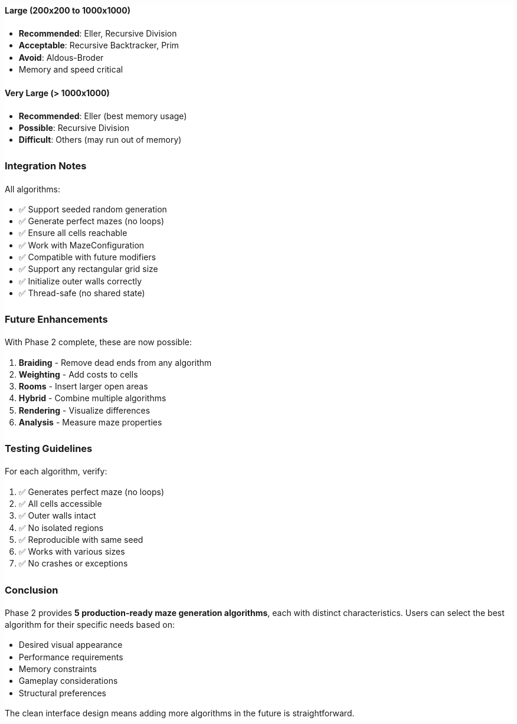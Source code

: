 #### Large (200x200 to 1000x1000)
- **Recommended**: Eller, Recursive Division
- **Acceptable**: Recursive Backtracker, Prim
- **Avoid**: Aldous-Broder
- Memory and speed critical

#### Very Large (> 1000x1000)
- **Recommended**: Eller (best memory usage)
- **Possible**: Recursive Division
- **Difficult**: Others (may run out of memory)

### Integration Notes

All algorithms:
- ✅ Support seeded random generation
- ✅ Generate perfect mazes (no loops)
- ✅ Ensure all cells reachable
- ✅ Work with MazeConfiguration
- ✅ Compatible with future modifiers
- ✅ Support any rectangular grid size
- ✅ Initialize outer walls correctly
- ✅ Thread-safe (no shared state)

### Future Enhancements

With Phase 2 complete, these are now possible:

1. **Braiding** - Remove dead ends from any algorithm
2. **Weighting** - Add costs to cells
3. **Rooms** - Insert larger open areas
4. **Hybrid** - Combine multiple algorithms
5. **Rendering** - Visualize differences
6. **Analysis** - Measure maze properties

### Testing Guidelines

For each algorithm, verify:
1. ✅ Generates perfect maze (no loops)
2. ✅ All cells accessible
3. ✅ Outer walls intact
4. ✅ No isolated regions
5. ✅ Reproducible with same seed
6. ✅ Works with various sizes
7. ✅ No crashes or exceptions

### Conclusion

Phase 2 provides **5 production-ready maze generation algorithms**, each with distinct characteristics. Users can select the best algorithm for their specific needs based on:

- Desired visual appearance
- Performance requirements
- Memory constraints  
- Gameplay considerations
- Structural preferences

The clean interface design means adding more algorithms in the future is straightforward.

